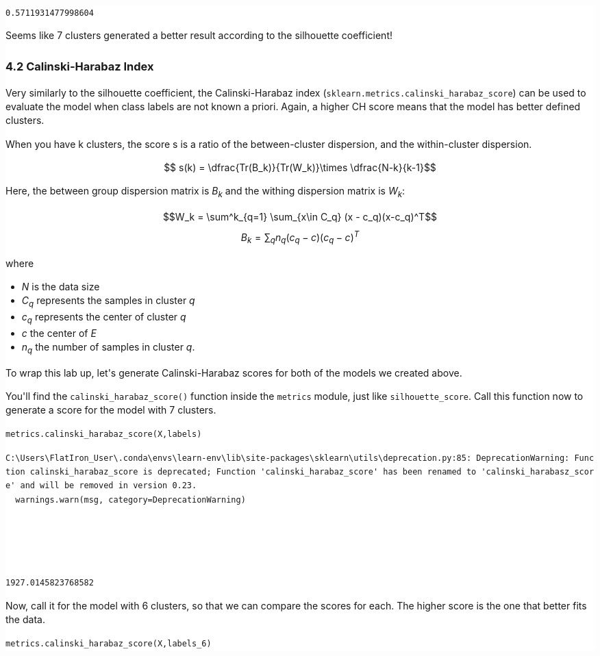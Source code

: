 


    0.5711931477998604



Seems like 7 clusters generated a better result according to the silhouette coefficient!

### 4.2 Calinski-Harabaz Index

Very similarly to the silhouette coefficient, the Calinski-Harabaz index (`sklearn.metrics.calinski_harabaz_score`) can be used to evaluate the model when class labels are not known a priori. Again, a higher CH score means that the model has better defined clusters.

When you have k clusters, the score s is a ratio of the between-cluster dispersion, and the within-cluster dispersion.

$$ s(k) = \dfrac{Tr(B_k)}{Tr(W_k)}\times \dfrac{N-k}{k-1}$$

Here, the between group dispersion matrix is $B_k$ and the withing dispersion matrix is $W_k$:

$$W_k = \sum^k_{q=1} \sum_{x\in C_q} (x - c_q)(x-c_q)^T$$
$$B_k = \sum_{q} n_q (c_q - c)(c_q-c)^T$$

where 

- $N$ is the data size
- $C_q$ represents the samples in cluster $q$
- $c_q$ represents the center of cluster $q$
- $c$ the center of $E$
- $n_q$ the number of samples in cluster $q$.

To wrap this lab up, let's generate Calinski-Harabaz scores for both of the models we created above.  

You'll find the `calinski_harabaz_score()` function inside the `metrics` module, just like `silhouette_score`.  Call this function now to generate a score for the model with 7 clusters. 


```python
metrics.calinski_harabaz_score(X,labels)
```

    C:\Users\FlatIron_User\.conda\envs\learn-env\lib\site-packages\sklearn\utils\deprecation.py:85: DeprecationWarning: Function calinski_harabaz_score is deprecated; Function 'calinski_harabaz_score' has been renamed to 'calinski_harabasz_score' and will be removed in version 0.23.
      warnings.warn(msg, category=DeprecationWarning)
    




    1927.0145823768582



Now, call it for the model with 6 clusters, so that we can compare the scores for each.  The higher score is the one that better fits the data. 


```python
metrics.calinski_harabaz_score(X,labels_6)
```
